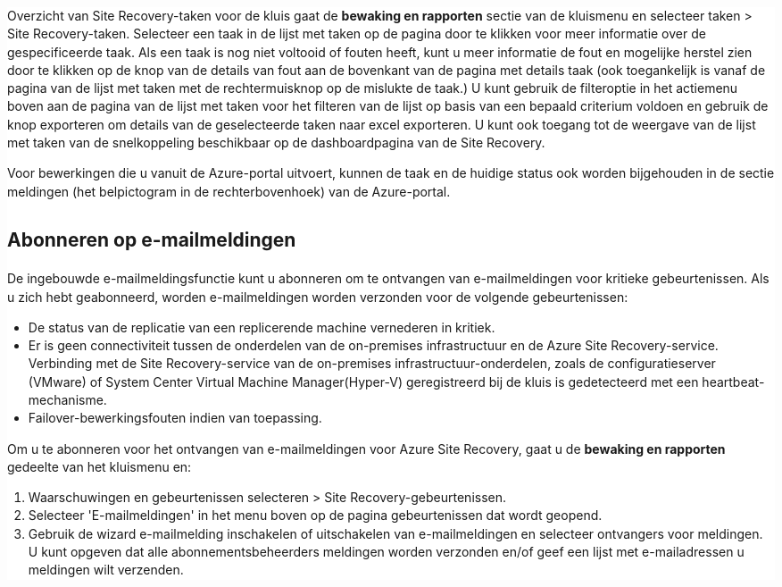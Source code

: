 Overzicht van Site Recovery-taken voor de kluis gaat de **bewaking en rapporten** sectie van de kluismenu en selecteer taken > Site Recovery-taken. Selecteer een taak in de lijst met taken op de pagina door te klikken voor meer informatie over de gespecificeerde taak. Als een taak is nog niet voltooid of fouten heeft, kunt u meer informatie de fout en mogelijke herstel zien door te klikken op de knop van de details van fout aan de bovenkant van de pagina met details taak (ook toegankelijk is vanaf de pagina van de lijst met taken met de rechtermuisknop op de mislukte de taak.) U kunt gebruik de filteroptie in het actiemenu boven aan de pagina van de lijst met taken voor het filteren van de lijst op basis van een bepaald criterium voldoen en gebruik de knop exporteren om details van de geselecteerde taken naar excel exporteren. U kunt ook toegang tot de weergave van de lijst met taken van de snelkoppeling beschikbaar op de dashboardpagina van de Site Recovery. 

 Voor bewerkingen die u vanuit de Azure-portal uitvoert, kunnen de taak en de huidige status ook worden bijgehouden in de sectie meldingen (het belpictogram in de rechterbovenhoek) van de Azure-portal.

## <a name="subscribe-to-email-notifications"></a>Abonneren op e-mailmeldingen

De ingebouwde e-mailmeldingsfunctie kunt u abonneren om te ontvangen van e-mailmeldingen voor kritieke gebeurtenissen. Als u zich hebt geabonneerd, worden e-mailmeldingen worden verzonden voor de volgende gebeurtenissen:
- De status van de replicatie van een replicerende machine vernederen in kritiek.
- Er is geen connectiviteit tussen de onderdelen van de on-premises infrastructuur en de Azure Site Recovery-service. Verbinding met de Site Recovery-service van de on-premises infrastructuur-onderdelen, zoals de configuratieserver (VMware) of System Center Virtual Machine Manager(Hyper-V) geregistreerd bij de kluis is gedetecteerd met een heartbeat-mechanisme.
- Failover-bewerkingsfouten indien van toepassing.

Om u te abonneren voor het ontvangen van e-mailmeldingen voor Azure Site Recovery, gaat u de **bewaking en rapporten** gedeelte van het kluismenu en:
1. Waarschuwingen en gebeurtenissen selecteren > Site Recovery-gebeurtenissen.
2. Selecteer 'E-mailmeldingen' in het menu boven op de pagina gebeurtenissen dat wordt geopend.
3. Gebruik de wizard e-mailmelding inschakelen of uitschakelen van e-mailmeldingen en selecteer ontvangers voor meldingen. U kunt opgeven dat alle abonnementsbeheerders meldingen worden verzonden en/of geef een lijst met e-mailadressen u meldingen wilt verzenden. 
